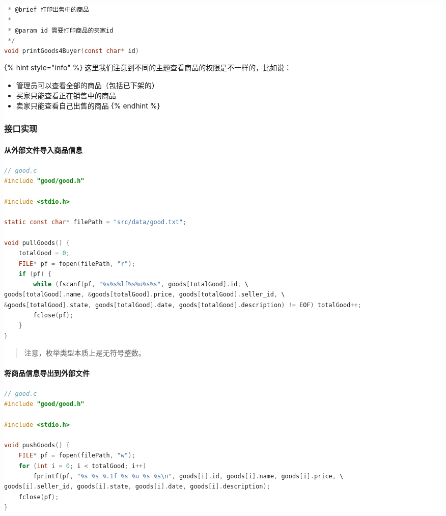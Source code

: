 ```c
 * @brief 打印出售中的商品
 *
 * @param id 需要打印商品的买家id
 */
void printGoods4Buyer(const char* id)
```

{% hint style="info" %}
这里我们注意到不同的主题查看商品的权限是不一样的，比如说：

* 管理员可以查看全部的商品（包括已下架的）
* 买家只能查看正在销售中的商品
* 卖家只能查看自己出售的商品
{% endhint %}

### 接口实现

#### 从外部文件导入商品信息

```c
// good.c
#include "good/good.h"

#include <stdio.h>

static const char* filePath = "src/data/good.txt";

void pullGoods() {
    totalGood = 0;
    FILE* pf = fopen(filePath, "r");
    if (pf) {
        while (fscanf(pf, "%s%s%lf%s%u%s%s", goods[totalGood].id, \
goods[totalGood].name, &goods[totalGood].price, goods[totalGood].seller_id, \
&goods[totalGood].state, goods[totalGood].date, goods[totalGood].description) != EOF) totalGood++;
        fclose(pf);
    }
}
```

> 注意，枚举类型本质上是无符号整数。

#### 将商品信息导出到外部文件

```c
// good.c
#include "good/good.h"

#include <stdio.h>

void pushGoods() {
    FILE* pf = fopen(filePath, "w");
    for (int i = 0; i < totalGood; i++)
        fprintf(pf, "%s %s %.1f %s %u %s %s\n", goods[i].id, goods[i].name, goods[i].price, \
goods[i].seller_id, goods[i].state, goods[i].date, goods[i].description);
    fclose(pf);
}
```
